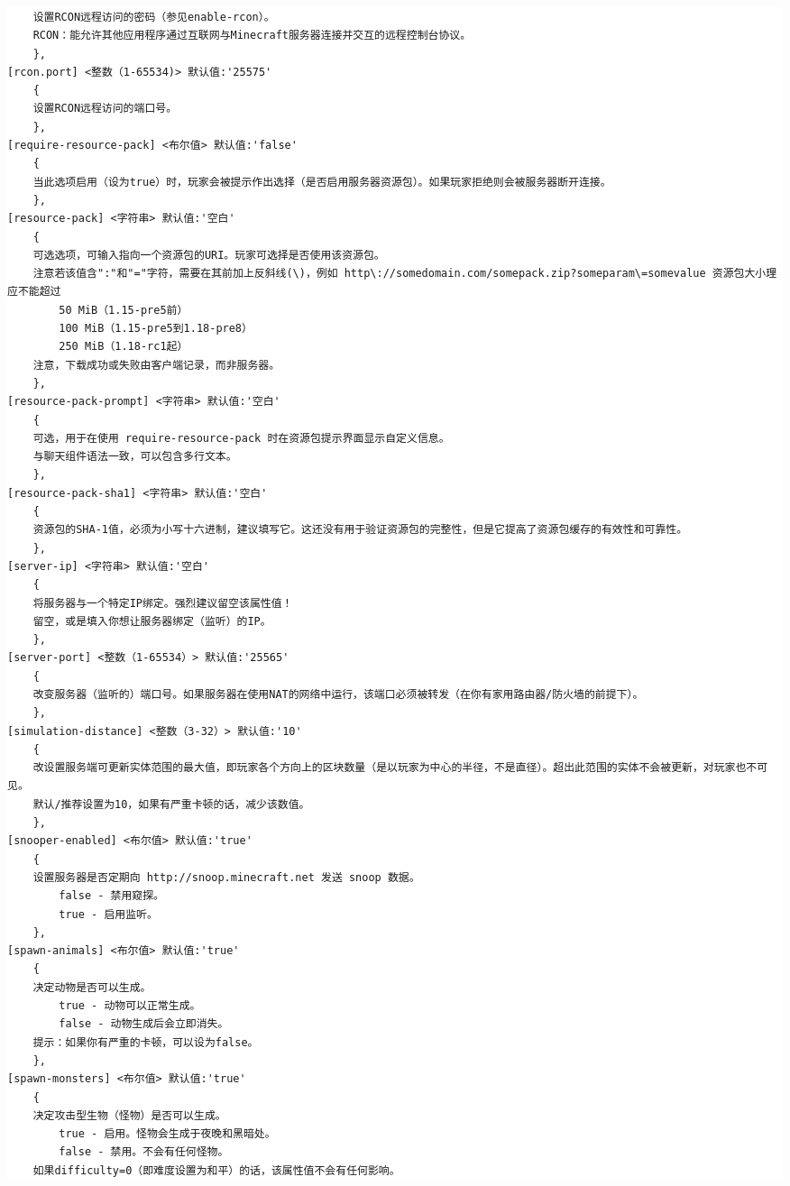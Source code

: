 ```text
    设置RCON远程访问的密码（参见enable-rcon）。
    RCON：能允许其他应用程序通过互联网与Minecraft服务器连接并交互的远程控制台协议。
    },
[rcon.port] <整数（1-65534)> 默认值:'25575'
    {
    设置RCON远程访问的端口号。
    },
[require-resource-pack] <布尔值> 默认值:'false'
    {
    当此选项启用（设为true）时，玩家会被提示作出选择（是否启用服务器资源包）。如果玩家拒绝则会被服务器断开连接。
    },
[resource-pack] <字符串> 默认值:'空白'
    {
    可选选项，可输入指向一个资源包的URI。玩家可选择是否使用该资源包。
    注意若该值含":"和"="字符，需要在其前加上反斜线(\)，例如 http\://somedomain.com/somepack.zip?someparam\=somevalue 资源包大小理应不能超过
        50 MiB（1.15-pre5前）
        100 MiB（1.15-pre5到1.18-pre8）
        250 MiB（1.18-rc1起）
    注意，下载成功或失败由客户端记录，而非服务器。
    },
[resource-pack-prompt] <字符串> 默认值:'空白'
    {
    可选，用于在使用 require-resource-pack 时在资源包提示界面显示自定义信息。
    与聊天组件语法一致，可以包含多行文本。
    },
[resource-pack-sha1] <字符串> 默认值:'空白'
    {
    资源包的SHA-1值，必须为小写十六进制，建议填写它。这还没有用于验证资源包的完整性，但是它提高了资源包缓存的有效性和可靠性。
    },
[server-ip] <字符串> 默认值:'空白'
    {
    将服务器与一个特定IP绑定。强烈建议留空该属性值！
    留空，或是填入你想让服务器绑定（监听）的IP。
    },
[server-port] <整数（1-65534）> 默认值:'25565'
    {
    改变服务器（监听的）端口号。如果服务器在使用NAT的网络中运行，该端口必须被转发（在你有家用路由器/防火墙的前提下）。
    },
[simulation-distance] <整数（3-32）> 默认值:'10'
    {
    改设置服务端可更新实体范围的最大值，即玩家各个方向上的区块数量（是以玩家为中心的半径，不是直径）。超出此范围的实体不会被更新，对玩家也不可见。
    默认/推荐设置为10，如果有严重卡顿的话，减少该数值。
    },
[snooper-enabled] <布尔值> 默认值:'true'
    {
    设置服务器是否定期向 http://snoop.minecraft.net 发送 snoop 数据。
        false - 禁用窥探。
        true - 启用监听。
    },
[spawn-animals] <布尔值> 默认值:'true'
    {
    决定动物是否可以生成。
        true - 动物可以正常生成。
        false - 动物生成后会立即消失。
    提示：如果你有严重的卡顿，可以设为false。
    },
[spawn-monsters] <布尔值> 默认值:'true'
    {
    决定攻击型生物（怪物）是否可以生成。
        true - 启用。怪物会生成于夜晚和黑暗处。
        false - 禁用。不会有任何怪物。
    如果difficulty=0（即难度设置为和平）的话，该属性值不会有任何影响。
```
